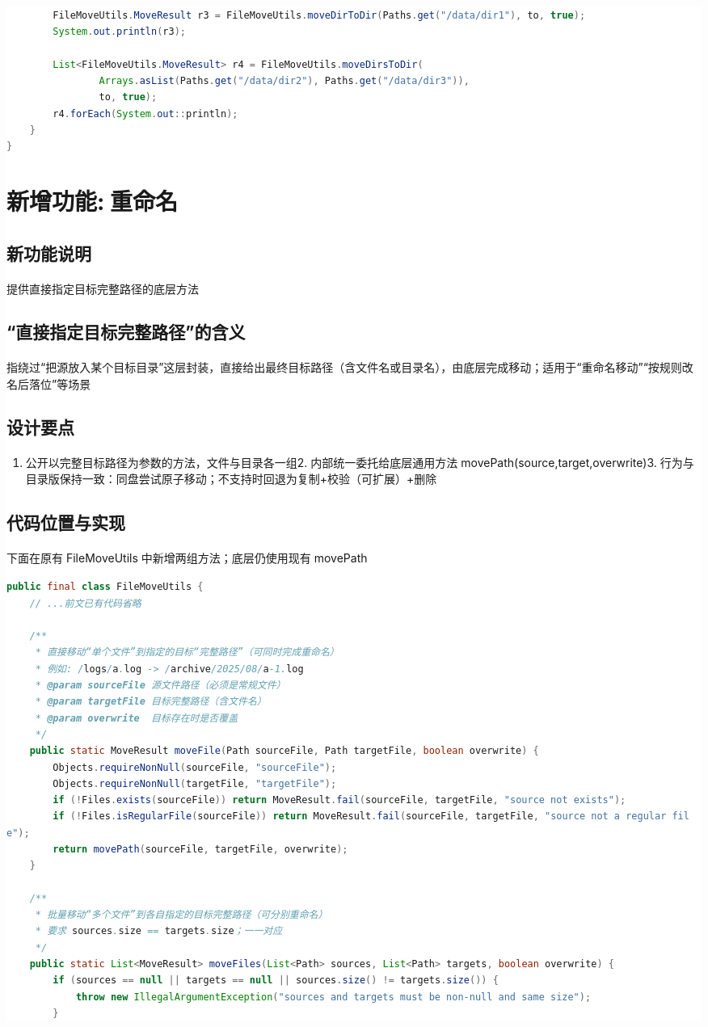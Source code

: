 ```java
        FileMoveUtils.MoveResult r3 = FileMoveUtils.moveDirToDir(Paths.get("/data/dir1"), to, true);
        System.out.println(r3);

        List<FileMoveUtils.MoveResult> r4 = FileMoveUtils.moveDirsToDir(
                Arrays.asList(Paths.get("/data/dir2"), Paths.get("/data/dir3")),
                to, true);
        r4.forEach(System.out::println);
    }
}
```

# 新增功能: 重命名

## 新功能说明

提供直接指定目标完整路径的底层方法

## “直接指定目标完整路径”的含义

指绕过“把源放入某个目标目录”这层封装，直接给出最终目标路径（含文件名或目录名），由底层完成移动；适用于“重命名移动”“按规则改名后落位”等场景

## 设计要点

1. 公开以完整目标路径为参数的方法，文件与目录各一组2. 内部统一委托给底层通用方法 movePath(source,target,overwrite)3. 行为与目录版保持一致：同盘尝试原子移动；不支持时回退为复制+校验（可扩展）+删除

## 代码位置与实现

下面在原有 FileMoveUtils 中新增两组方法；底层仍使用现有 movePath

```java
public final class FileMoveUtils {
    // ...前文已有代码省略

    /**
     * 直接移动“单个文件”到指定的目标“完整路径”（可同时完成重命名）
     * 例如: /logs/a.log -> /archive/2025/08/a-1.log
     * @param sourceFile 源文件路径（必须是常规文件）
     * @param targetFile 目标完整路径（含文件名）
     * @param overwrite  目标存在时是否覆盖
     */
    public static MoveResult moveFile(Path sourceFile, Path targetFile, boolean overwrite) {
        Objects.requireNonNull(sourceFile, "sourceFile");
        Objects.requireNonNull(targetFile, "targetFile");
        if (!Files.exists(sourceFile)) return MoveResult.fail(sourceFile, targetFile, "source not exists");
        if (!Files.isRegularFile(sourceFile)) return MoveResult.fail(sourceFile, targetFile, "source not a regular file");
        return movePath(sourceFile, targetFile, overwrite);
    }

    /**
     * 批量移动“多个文件”到各自指定的目标完整路径（可分别重命名）
     * 要求 sources.size == targets.size；一一对应
     */
    public static List<MoveResult> moveFiles(List<Path> sources, List<Path> targets, boolean overwrite) {
        if (sources == null || targets == null || sources.size() != targets.size()) {
            throw new IllegalArgumentException("sources and targets must be non-null and same size");
        }
```